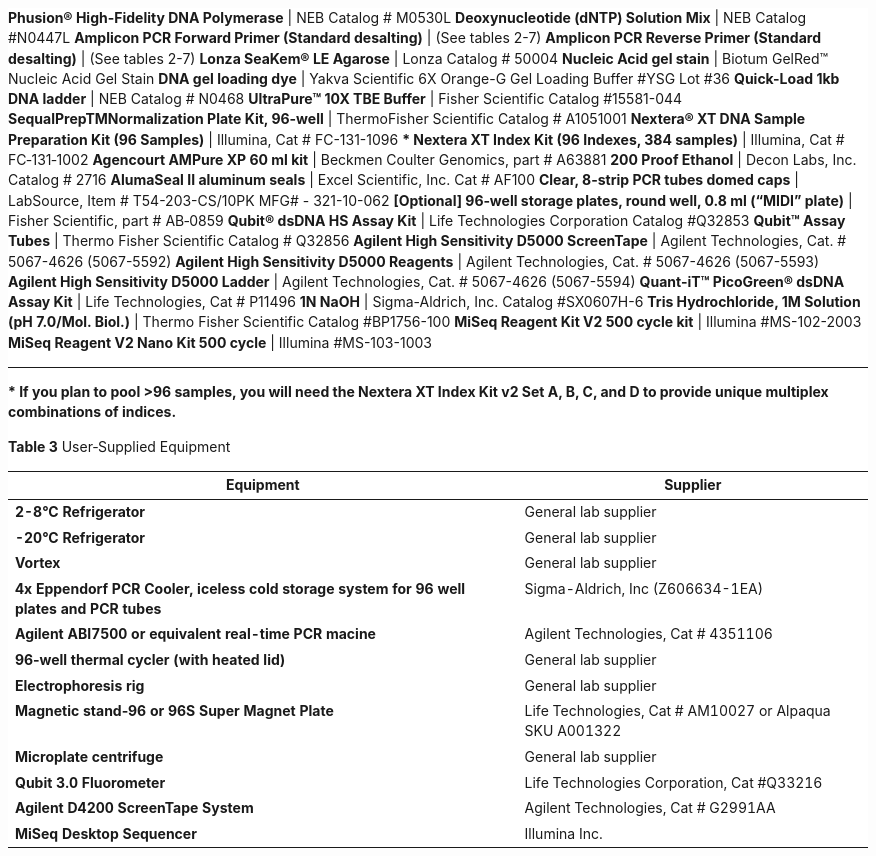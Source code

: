 **Phusion® High-Fidelity DNA Polymerase** | NEB Catalog # M0530L
**Deoxynucleotide (dNTP) Solution Mix** | NEB Catalog #N0447L
**Amplicon PCR Forward Primer (Standard desalting)**	| (See tables 2-7)
**Amplicon PCR Reverse Primer (Standard desalting)** | (See tables 2-7)
**Lonza SeaKem® LE Agarose** | Lonza Catalog # 50004
**Nucleic Acid gel stain** | Biotum GelRed™ Nucleic Acid Gel Stain
**DNA gel loading dye** | Yakva Scientific 6X Orange-G Gel Loading Buffer  #YSG Lot #36
**Quick-Load 1kb DNA ladder** | NEB Catalog # N0468
**UltraPure™ 10X TBE Buffer** | Fisher Scientific Catalog #15581-044
**SequalPrepTMNormalization Plate Kit, 96-well** | ThermoFisher Scientific Catalog # A1051001
**Nextera® XT DNA Sample Preparation Kit (96 Samples)** | Illumina, Cat # FC-131-1096
__\* Nextera XT Index Kit (96 Indexes, 384 samples)__ | Illumina, Cat # FC‐131‐1002
**Agencourt AMPure XP 60 ml kit** | Beckmen Coulter Genomics, part # A63881
**200 Proof Ethanol** | Decon Labs, Inc. Catalog # 2716
**AlumaSeal II aluminum seals** | Excel Scientific, Inc. Cat # AF100
**Clear, 8-strip PCR tubes domed caps** | LabSource, Item # T54-203-CS/10PK MFG# - 321-10-062
**\[Optional] 96‐well storage plates, round well, 0.8 ml (“MIDI” plate)** | Fisher Scientific, part # AB‐0859
**Qubit® dsDNA HS Assay Kit** | Life Technologies Corporation Catalog #Q32853
**Qubit™ Assay Tubes** | Thermo Fisher Scientific Catalog # Q32856
**Agilent High Sensitivity D5000 ScreenTape** | Agilent Technologies, Cat. # 5067-4626 (5067-5592)
**Agilent High Sensitivity D5000 Reagents** | Agilent Technologies, Cat. # 5067-4626 (5067-5593)  
**Agilent High Sensitivity D5000 Ladder** | Agilent Technologies, Cat. # 5067-4626 (5067-5594)
**Quant-iT™ PicoGreen® dsDNA Assay Kit** | Life Technologies, Cat # P11496
**1N NaOH** | Sigma-Aldrich, Inc. Catalog #SX0607H-6
**Tris Hydrochloride, 1M Solution (pH 7.0/Mol. Biol.)** | Thermo Fisher Scientific Catalog #BP1756-100
**MiSeq Reagent Kit V2 500 cycle kit** | Illumina #MS-102-2003
**MiSeq Reagent V2 Nano Kit 500 cycle** | Illumina #MS-103-1003

-----------------

__* If you plan to pool >96 samples, you will need the Nextera XT Index Kit v2 Set A, B, C, and D to provide unique multiplex combinations of indices.__


**Table 3** User‐Supplied Equipment

Equipment | Supplier
-------------------------------- | ------------------------------------
**2-8°C Refrigerator** | General lab supplier
**-20°C Refrigerator** | General lab supplier
**Vortex** | General lab supplier
**4x Eppendorf PCR Cooler, iceless cold storage system for 96 well plates and PCR tubes** | Sigma-Aldrich, Inc (Z606634-1EA)
**Agilent ABI7500 or equivalent real-time PCR macine** | Agilent Technologies, Cat # 4351106
**96‐well thermal cycler (with heated lid)** | General lab supplier
**Electrophoresis rig** | General lab supplier
**Magnetic stand‐96 or 96S Super Magnet Plate** | Life Technologies, Cat # AM10027 or Alpaqua SKU A001322
**Microplate centrifuge** | General lab supplier
**Qubit 3.0 Fluorometer** | Life Technologies Corporation, Cat #Q33216
**Agilent D4200 ScreenTape System** | Agilent Technologies, Cat # G2991AA
**MiSeq Desktop Sequencer** | Illumina Inc.
